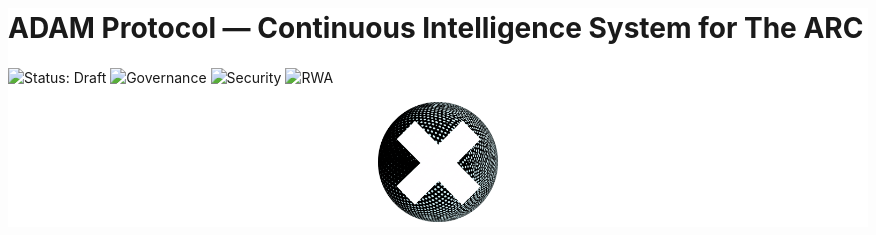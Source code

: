 # ADAM Protocol — Continuous Intelligence System for The ARC

![Status: Draft](https://img.shields.io/badge/status-draft-yellow)
![Governance](https://img.shields.io/badge/governance-DAO-blue)
![Security](https://img.shields.io/badge/security-auditable-brightgreen)
![RWA](https://img.shields.io/badge/RWA-integrated-blueviolet)

<p align="center">
  <img src="../../logo/arcx_logo1-modified.png" alt="ARCx Logo" width="120"/>
</p>
